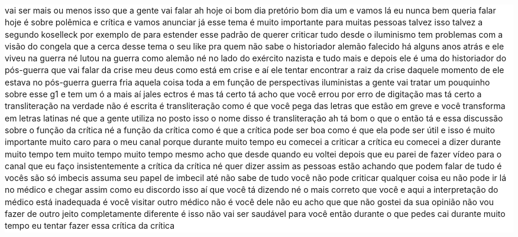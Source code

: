 vai ser mais ou menos isso que a gente
vai falar ah hoje
oi bom dia pretório bom dia um
e vamos lá
eu nunca bem queria falar hoje é sobre
polêmica e crítica e vamos anunciar já
esse tema é muito importante para muitas
pessoas talvez isso talvez a segundo
koselleck por exemplo de para estender
esse padrão de querer criticar tudo
desde o iluminismo tem problemas com a
visão do congela que a cerca desse tema
o seu like pra quem não sabe o
historiador alemão falecido há alguns
anos atrás e ele viveu na guerra né
lutou na guerra como alemão né no lado
do exército nazista e tudo mais e depois
ele é uma do historiador do pós-guerra
que vai falar da crise meu deus como
está em crise e aí ele tentar encontrar
a raiz da crise daquele momento de ele
estava no pós-guerra guerra fria aquela
coisa toda a em função de perspectivas
iluministas a gente vai tratar um
pouquinho sobre esse
g1
e tem um ó a mais aí jales ectros
é mas tá certo tá acho que você errou
por erro de digitação mas tá certo a
transliteração na verdade não é escrita
é transliteração como é que você pega
das letras que estão em greve e você
transforma em letras latinas né que a
gente utiliza no posto isso o nome disso
é transliteração ah tá bom o que o então
tá e essa discussão sobre o função da
crítica né a função da crítica como é
que a crítica pode ser boa como é que
ela pode ser útil e isso é muito
importante muito caro para o meu canal
porque durante muito tempo eu comecei a
criticar a crítica eu comecei a dizer
durante muito tempo tem muito tempo
muito tempo mesmo acho que desde quando
eu voltei depois que eu parei de fazer
vídeo para o canal que eu faço
insistentemente a crítica da crítica né
quer dizer assim as pessoas estão
achando que podem falar de tudo é vocês
são só imbecis assuma seu papel de
imbecil até não sabe de tudo você não
pode criticar qualquer coisa eu não pode
ir lá no médico e chegar assim como eu
discordo isso aí que você tá dizendo né
o mais correto que você
e aqui a interpretação do médico está
inadequada é você visitar outro médico
não é você dele não eu acho que que não
gostei da sua opinião não vou fazer de
outro jeito completamente diferente é
isso não vai ser saudável para você
então durante
o que pedes cai durante muito tempo eu
tentar fazer essa crítica da crítica